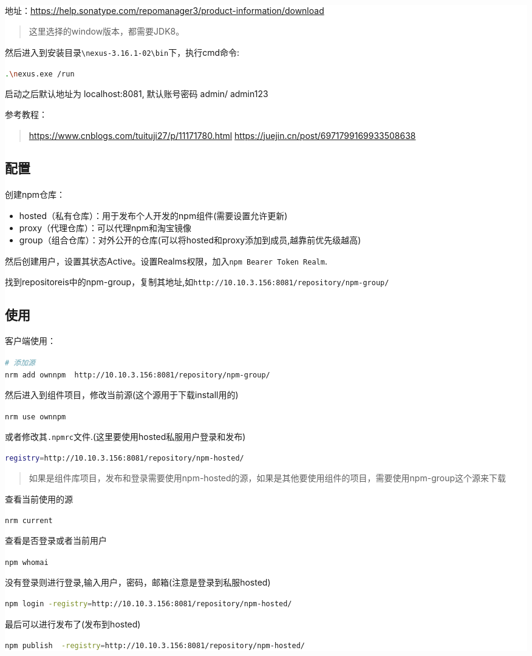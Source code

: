 地址：https://help.sonatype.com/repomanager3/product-information/download

> 这里选择的window版本，都需要JDK8。

然后进入到安装目录`\nexus-3.16.1-02\bin`下，执行cmd命令:
```bash
.\nexus.exe /run
```
启动之后默认地址为 localhost:8081, 默认账号密码 admin/ admin123

参考教程：
> https://www.cnblogs.com/tuituji27/p/11171780.html
> https://juejin.cn/post/6971799169933508638

## 配置

创建npm仓库：
- hosted（私有仓库）：用于发布个人开发的npm组件(需要设置允许更新)
- proxy（代理仓库）：可以代理npm和淘宝镜像
- group（组合仓库）：对外公开的仓库(可以将hosted和proxy添加到成员,越靠前优先级越高)



然后创建用户，设置其状态Active。设置Realms权限，加入`npm Bearer Token Realm`.

找到repositoreis中的npm-group，复制其地址,如`http://10.10.3.156:8081/repository/npm-group/`

## 使用

客户端使用：

```bash
# 添加源
nrm add ownnpm  http://10.10.3.156:8081/repository/npm-group/
```

然后进入到组件项目，修改当前源(这个源用于下载install用的)
```bash
nrm use ownnpm
```
或者修改其`.npmrc`文件.(这里要使用hosted私服用户登录和发布)
```bash
registry=http://10.10.3.156:8081/repository/npm-hosted/
```

> 如果是组件库项目，发布和登录需要使用npm-hosted的源，如果是其他要使用组件的项目，需要使用npm-group这个源来下载


查看当前使用的源
```bash
nrm current
```

查看是否登录或者当前用户
```bash
npm whomai
```
没有登录则进行登录,输入用户，密码，邮箱(注意是登录到私服hosted)
```bash
npm login -registry=http://10.10.3.156:8081/repository/npm-hosted/
```
最后可以进行发布了(发布到hosted)
```bash
npm publish  -registry=http://10.10.3.156:8081/repository/npm-hosted/
```
